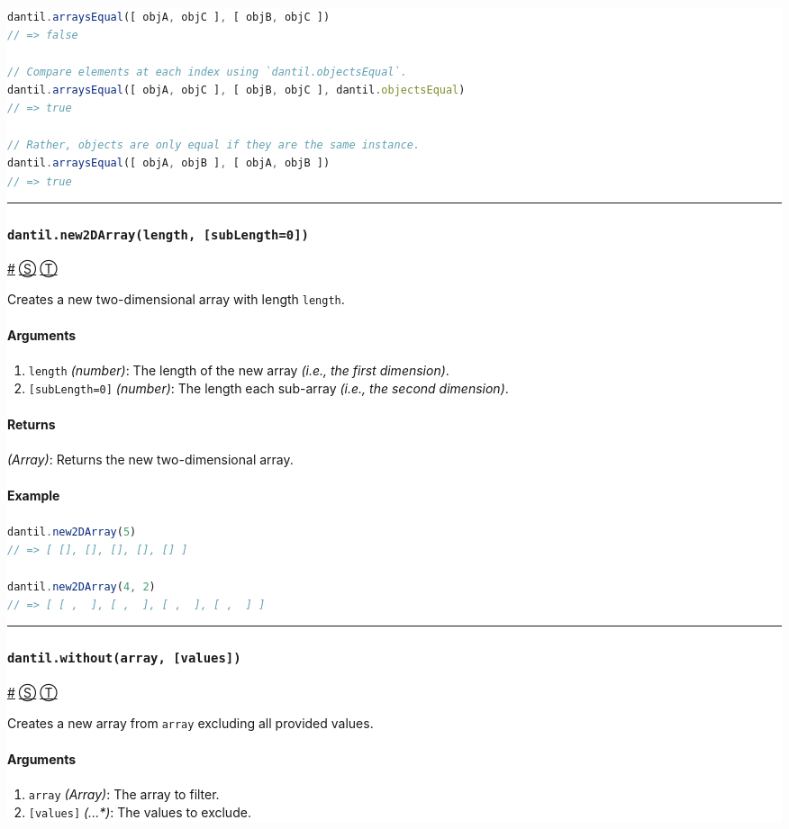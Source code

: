 ```js
dantil.arraysEqual([ objA, objC ], [ objB, objC ])
// => false

// Compare elements at each index using `dantil.objectsEqual`.
dantil.arraysEqual([ objA, objC ], [ objB, objC ], dantil.objectsEqual)
// => true

// Rather, objects are only equal if they are the same instance.
dantil.arraysEqual([ objA, objB ], [ objA, objB ])
// => true
```
* * *





### <a id="dantil-new2DArray"></a>`dantil.new2DArray(length, [subLength=0])`
<a href="#dantil-new2DArray">#</a> [&#x24C8;](https://github.com/DannyNemer/dantil/blob/master/dantil.js#L1943 "View in source") [&#x24C9;][1]

Creates a new two-dimensional array with length `length`.

#### Arguments
1. `length` *(number)*: The length of the new array *(i.e., the first dimension)*.
2. `[subLength=0]` *(number)*: The length each sub-array *(i.e., the second dimension)*.

#### Returns
*(Array)*:  Returns the new two-dimensional array.

#### Example
```js
dantil.new2DArray(5)
// => [ [], [], [], [], [] ]

dantil.new2DArray(4, 2)
// => [ [ ,  ], [ ,  ], [ ,  ], [ ,  ] ]
```
* * *





### <a id="dantil-without"></a>`dantil.without(array, [values])`
<a href="#dantil-without">#</a> [&#x24C8;](https://github.com/DannyNemer/dantil/blob/master/dantil.js#L1969 "View in source") [&#x24C9;][1]

Creates a new array from `array` excluding all provided values.

#### Arguments
1. `array` *(Array)*: The array to filter.
2. `[values]` *(...&#42;)*: The values to exclude.


 [1]: #utility "Jump back to the TOC."